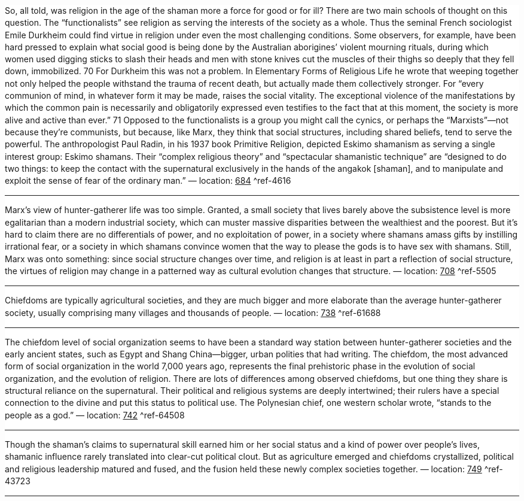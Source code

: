 So, all told, was religion in the age of the shaman more a force for good or for ill? There are two main schools of thought on this question. The “functionalists” see religion as serving the interests of the society as a whole. Thus the seminal French sociologist Emile Durkheim could find virtue in religion under even the most challenging conditions. Some observers, for example, have been hard pressed to explain what social good is being done by the Australian aborigines’ violent mourning rituals, during which women used digging sticks to slash their heads and men with stone knives cut the muscles of their thighs so deeply that they fell down, immobilized. 70 For Durkheim this was not a problem. In Elementary Forms of Religious Life he wrote that weeping together not only helped the people withstand the trauma of recent death, but actually made them collectively stronger. For “every communion of mind, in whatever form it may be made, raises the social vitality. The exceptional violence of the manifestations by which the common pain is necessarily and obligatorily expressed even testifies to the fact that at this moment, the society is more alive and active than ever.” 71 Opposed to the functionalists is a group you might call the cynics, or perhaps the “Marxists”—not because they’re communists, but because, like Marx, they think that social structures, including shared beliefs, tend to serve the powerful. The anthropologist Paul Radin, in his 1937 book Primitive Religion, depicted Eskimo shamanism as serving a single interest group: Eskimo shamans. Their “complex religious theory” and “spectacular shamanistic technique” are “designed to do two things: to keep the contact with the supernatural exclusively in the hands of the angakok [shaman], and to manipulate and exploit the sense of fear of the ordinary man.” — location: [684](kindle://book?action=open&asin=B002AKPEHW&location=684) ^ref-4616

---
Marx’s view of hunter-gatherer life was too simple. Granted, a small society that lives barely above the subsistence level is more egalitarian than a modern industrial society, which can muster massive disparities between the wealthiest and the poorest. But it’s hard to claim there are no differentials of power, and no exploitation of power, in a society where shamans amass gifts by instilling irrational fear, or a society in which shamans convince women that the way to please the gods is to have sex with shamans. Still, Marx was onto something: since social structure changes over time, and religion is at least in part a reflection of social structure, the virtues of religion may change in a patterned way as cultural evolution changes that structure. — location: [708](kindle://book?action=open&asin=B002AKPEHW&location=708) ^ref-5505

---
Chiefdoms are typically agricultural societies, and they are much bigger and more elaborate than the average hunter-gatherer society, usually comprising many villages and thousands of people. — location: [738](kindle://book?action=open&asin=B002AKPEHW&location=738) ^ref-61688

---
The chiefdom level of social organization seems to have been a standard way station between hunter-gatherer societies and the early ancient states, such as Egypt and Shang China—bigger, urban polities that had writing. The chiefdom, the most advanced form of social organization in the world 7,000 years ago, represents the final prehistoric phase in the evolution of social organization, and the evolution of religion. There are lots of differences among observed chiefdoms, but one thing they share is structural reliance on the supernatural. Their political and religious systems are deeply intertwined; their rulers have a special connection to the divine and put this status to political use. The Polynesian chief, one western scholar wrote, “stands to the people as a god.” — location: [742](kindle://book?action=open&asin=B002AKPEHW&location=742) ^ref-64508

---
Though the shaman’s claims to supernatural skill earned him or her social status and a kind of power over people’s lives, shamanic influence rarely translated into clear-cut political clout. But as agriculture emerged and chiefdoms crystallized, political and religious leadership matured and fused, and the fusion held these newly complex societies together. — location: [749](kindle://book?action=open&asin=B002AKPEHW&location=749) ^ref-43723

---